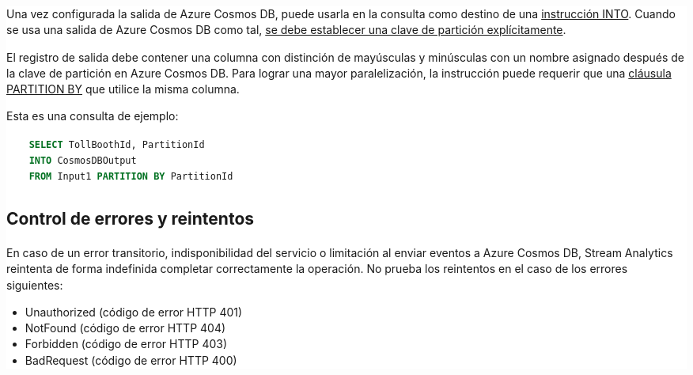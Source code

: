 Una vez configurada la salida de Azure Cosmos DB, puede usarla en la consulta como destino de una [instrucción INTO](https://docs.microsoft.com/stream-analytics-query/into-azure-stream-analytics). Cuando se usa una salida de Azure Cosmos DB como tal, [se debe establecer una clave de partición explícitamente](https://docs.microsoft.com/azure/stream-analytics/stream-analytics-parallelization#partitions-in-sources-and-sinks). 

El registro de salida debe contener una columna con distinción de mayúsculas y minúsculas con un nombre asignado después de la clave de partición en Azure Cosmos DB. Para lograr una mayor paralelización, la instrucción puede requerir que una [cláusula PARTITION BY](https://docs.microsoft.com/azure/stream-analytics/stream-analytics-parallelization#embarrassingly-parallel-jobs) que utilice la misma columna.

Esta es una consulta de ejemplo:

```SQL
    SELECT TollBoothId, PartitionId
    INTO CosmosDBOutput
    FROM Input1 PARTITION BY PartitionId
``` 

## <a name="error-handling-and-retries"></a>Control de errores y reintentos

En caso de un error transitorio, indisponibilidad del servicio o limitación al enviar eventos a Azure Cosmos DB, Stream Analytics reintenta de forma indefinida completar correctamente la operación. No prueba los reintentos en el caso de los errores siguientes:

- Unauthorized (código de error HTTP 401)
- NotFound (código de error HTTP 404)
- Forbidden (código de error HTTP 403)
- BadRequest (código de error HTTP 400)